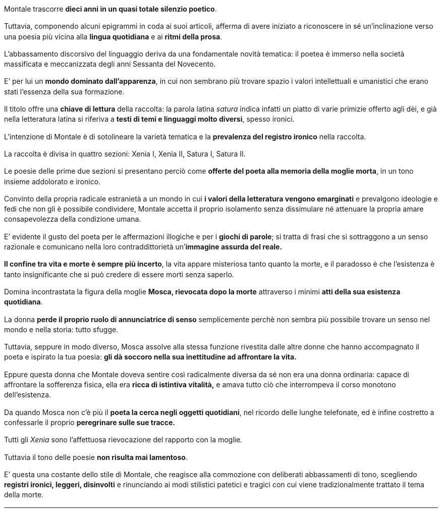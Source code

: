 Montale trascorre **dieci anni in un quasi totale silenzio poetico**.

Tuttavia, componendo alcuni epigrammi in coda ai suoi articoli, afferma di avere iniziato a riconoscere in sé un’inclinazione verso una poesia più vicina alla **lingua quotidiana** e ai **ritmi della prosa**.

L’abbassamento discorsivo del linguaggio deriva da una fondamentale novità tematica: il poetea è immerso nella società massificata e meccanizzata degli anni Sessanta del Novecento.

E’ per lui un **mondo dominato dall’apparenza**, in cui non sembrano più trovare spazio i valori intellettuali e umanistici che erano stati l’essenza della sua formazione.

Il titolo offre una **chiave di lettura** della raccolta: la parola latina *satura* indica infatti un piatto di varie primizie offerto agli dèi, e già nella letteratura latina si riferiva a **testi di temi e linguaggi molto diversi**, spesso ironici.

L’intenzione di Montale è di sotolineare la varietà tematica e la **prevalenza del registro ironico** nella raccolta.

La raccolta è divisa in quattro sezioni: Xenia I, Xenia II, Satura I, Satura II.

Le poesie delle prime due sezioni si presentano perciò come **offerte del poeta alla memoria della moglie morta**, in un tono insieme addolorato e ironico.

Convinto della propria radicale estranietà a un mondo in cui **i valori della letteratura vengono emarginati** e prevalgono ideologie e fedi che non gli è possibile condividere, Montale accetta il proprio isolamento senza dissimulare né attenuare la propria amare consapevolezza della condizione umana.

E’ evidente il gusto del poeta per le affermazioni illogiche e per i **giochi di parole**; si tratta di frasi che si sottraggono a un senso razionale e comunicano nella loro contraddittorietà un’**immagine assurda del reale.**

**Il confine tra vita e morte è sempre più incerto**, la vita appare misteriosa tanto quanto la morte, e il paradosso è che l’esistenza è tanto insignificante che si può credere di essere morti senza saperlo.

Domina incontrastata la figura della moglie **Mosca, rievocata dopo la morte** attraverso i minimi **atti della sua esistenza quotidiana**.

La donna **perde il proprio ruolo di annunciatrice di senso** semplicemente perchè non sembra più possibile trovare un senso nel mondo e nella storia: tutto sfugge.

Tuttavia, seppure in modo diverso, Mosca assolve alla stessa funzione rivestita dalle altre donne che hanno accompagnato il poeta e ispirato la tua poesia: **gli dà soccoro nella sua inettitudine ad affrontare la vita.**

Eppure questa donna che Montale doveva sentire così radicalmente diversa da sé non era una donna ordinaria: capace di affrontare la sofferenza fisica, ella era **ricca di istintiva vitalità,** e amava tutto ciò che interrompeva il corso monotono dell’esistenza.

Da quando Mosca non c’è più il **poeta la cerca negli oggetti quotidiani**, nel ricordo delle lunghe telefonate, ed è infine costretto a confessarle il proprio **peregrinare sulle sue tracce.**

Tutti gli *Xenia* sono l’affettuosa rievocazione del rapporto con la moglie.

Tuttavia il tono delle poesie **non risulta mai lamentoso**.

E’ questa una costante dello stile di Montale, che reagisce alla commozione con deliberati abbassamenti di tono, scegliendo **registri ironici, leggeri, disinvolti** e rinunciando ai modi stilistici patetici e tragici con cui viene tradizionalmente trattato il tema della morte.

---